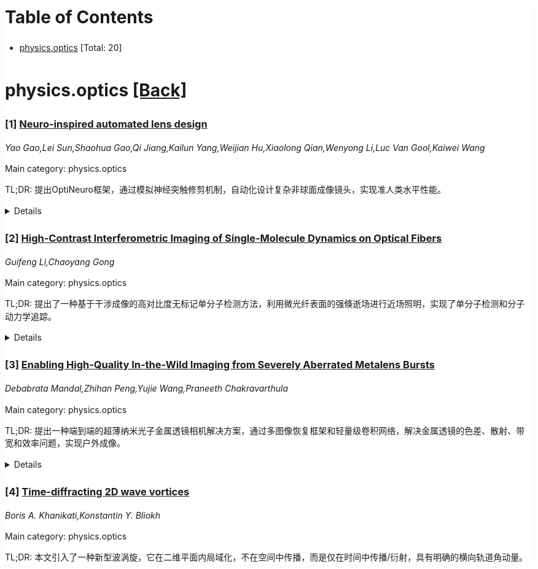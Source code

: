 <div id=toc></div>

# Table of Contents

- [physics.optics](#physics.optics) [Total: 20]


<div id='physics.optics'></div>

# physics.optics [[Back]](#toc)

### [1] [Neuro-inspired automated lens design](https://arxiv.org/abs/2510.09979)
*Yao Gao,Lei Sun,Shaohua Gao,Qi Jiang,Kailun Yang,Weijian Hu,Xiaolong Qian,Wenyong Li,Luc Van Gool,Kaiwei Wang*

Main category: physics.optics

TL;DR: 提出OptiNeuro框架，通过模拟神经突触修剪机制，自动化设计复杂非球面成像镜头，实现准人类水平性能。


<details><summary>Details</summary></details>


### [2] [High-Contrast Interferometric Imaging of Single-Molecule Dynamics on Optical Fibers](https://arxiv.org/abs/2510.10061)
*Guifeng Li,Chaoyang Gong*

Main category: physics.optics

TL;DR: 提出了一种基于干涉成像的高对比度无标记单分子检测方法，利用微光纤表面的强倏逝场进行近场照明，实现了单分子检测和分子动力学追踪。


<details><summary>Details</summary></details>


### [3] [Enabling High-Quality In-the-Wild Imaging from Severely Aberrated Metalens Bursts](https://arxiv.org/abs/2510.10083)
*Debabrata Mandal,Zhihan Peng,Yujie Wang,Praneeth Chakravarthula*

Main category: physics.optics

TL;DR: 提出一种端到端的超薄纳米光子金属透镜相机解决方案，通过多图像恢复框架和轻量级卷积网络，解决金属透镜的色差、散射、带宽和效率问题，实现户外成像。


<details><summary>Details</summary></details>


### [4] [Time-diffracting 2D wave vortices](https://arxiv.org/abs/2510.10147)
*Boris A. Khanikati,Konstantin Y. Bliokh*

Main category: physics.optics

TL;DR: 本文引入了一种新型波涡旋，它在二维平面内局域化，不在空间中传播，而是仅在时间中传播/衍射，具有明确的横向轨道角动量。
